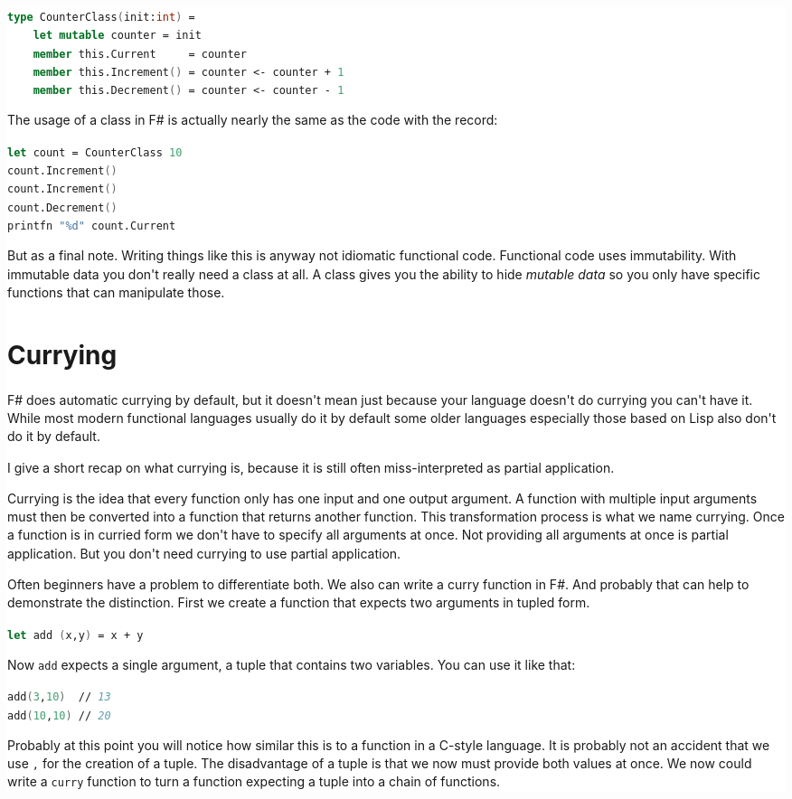 ```fsharp
type CounterClass(init:int) =
    let mutable counter = init
    member this.Current     = counter
    member this.Increment() = counter <- counter + 1
    member this.Decrement() = counter <- counter - 1
```

The usage of a class in F# is actually nearly the same as the code with the record:

```fsharp
let count = CounterClass 10
count.Increment()
count.Increment()
count.Decrement()
printfn "%d" count.Current
```

But as a final note. Writing things like this is anyway not idiomatic functional code. Functional
code uses immutability. With immutable data you don't really need a class at all. A class gives you
the ability to hide *mutable data* so you only have specific functions that can manipulate those.

<a name="oo-currying"></a>
# Currying

F# does automatic currying by default, but it doesn't mean just because your language doesn't do
currying you can't have it. While most modern functional languages usually do it by default some
older languages especially those based on Lisp also don't do it by default.

I give a short recap on what currying is, because it is still often miss-interpreted as
partial application.

Currying is the idea that every function only has one input and one output argument. A function
with multiple input arguments must then be converted into a function that returns another
function. This transformation process is what we name currying. Once a function is in curried
form we don't have to specify all arguments at once. Not providing all arguments at once is
partial application. But you don't need currying to use partial application.

Often beginners have a problem to differentiate both. We also can write a curry
function in F#. And probably that can help to demonstrate the distinction. First
we create a function that expects two arguments in tupled form.

```fsharp
let add (x,y) = x + y
```

Now `add` expects a single argument, a tuple that contains two variables. You can use it like that:

```fsharp
add(3,10)  // 13
add(10,10) // 20
```

Probably at this point you will notice how similar this is to a function in a C-style language.
It is probably not an accident that we use `,` for the creation of a tuple. The disadvantage
of a tuple is that we now must provide both values at once. We now could write a `curry`
function to turn a function expecting a tuple into a chain of functions.
